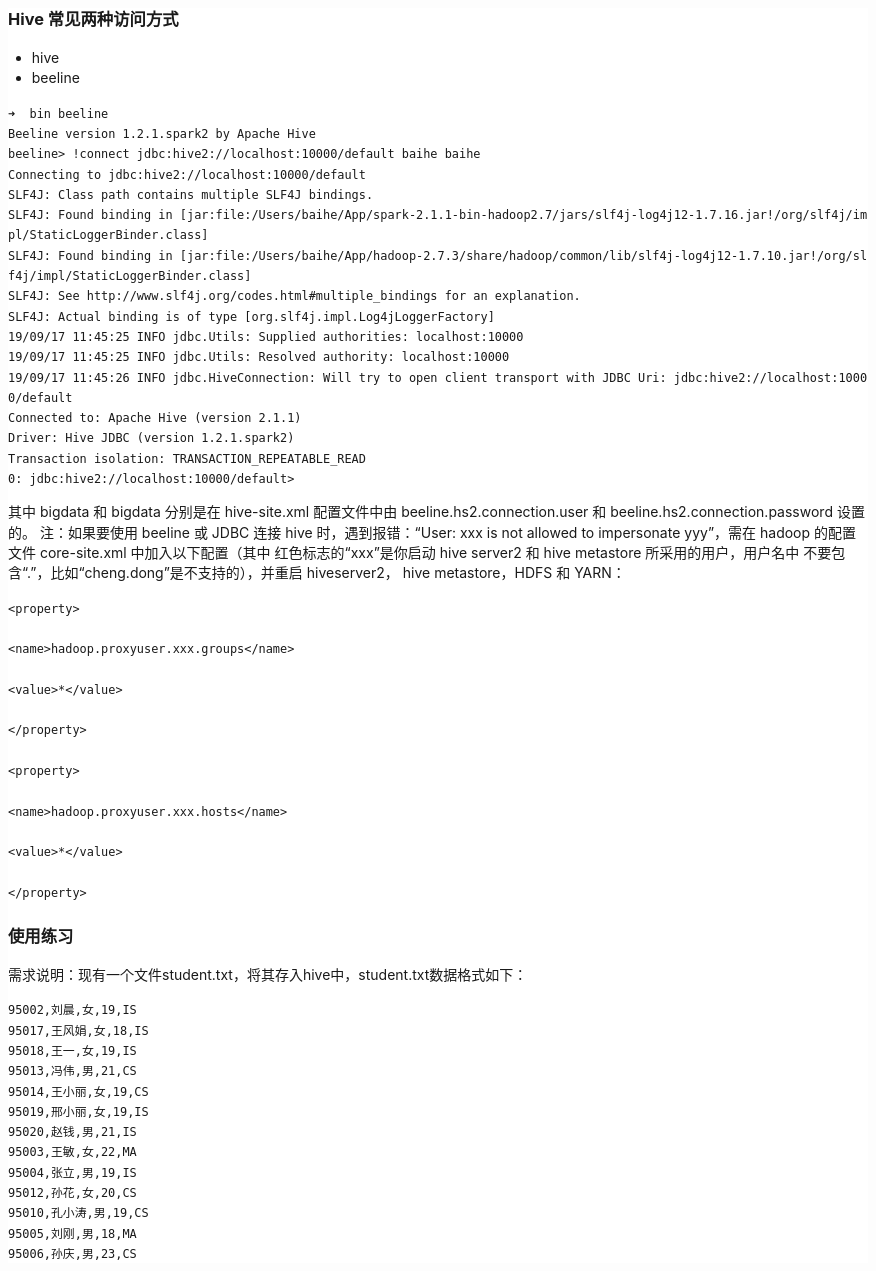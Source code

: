 ### Hive 常见两种访问方式
- hive
- beeline

```
➜  bin beeline
Beeline version 1.2.1.spark2 by Apache Hive
beeline> !connect jdbc:hive2://localhost:10000/default baihe baihe
Connecting to jdbc:hive2://localhost:10000/default
SLF4J: Class path contains multiple SLF4J bindings.
SLF4J: Found binding in [jar:file:/Users/baihe/App/spark-2.1.1-bin-hadoop2.7/jars/slf4j-log4j12-1.7.16.jar!/org/slf4j/impl/StaticLoggerBinder.class]
SLF4J: Found binding in [jar:file:/Users/baihe/App/hadoop-2.7.3/share/hadoop/common/lib/slf4j-log4j12-1.7.10.jar!/org/slf4j/impl/StaticLoggerBinder.class]
SLF4J: See http://www.slf4j.org/codes.html#multiple_bindings for an explanation.
SLF4J: Actual binding is of type [org.slf4j.impl.Log4jLoggerFactory]
19/09/17 11:45:25 INFO jdbc.Utils: Supplied authorities: localhost:10000
19/09/17 11:45:25 INFO jdbc.Utils: Resolved authority: localhost:10000
19/09/17 11:45:26 INFO jdbc.HiveConnection: Will try to open client transport with JDBC Uri: jdbc:hive2://localhost:10000/default
Connected to: Apache Hive (version 2.1.1)
Driver: Hive JDBC (version 1.2.1.spark2)
Transaction isolation: TRANSACTION_REPEATABLE_READ
0: jdbc:hive2://localhost:10000/default>
```
其中 bigdata 和 bigdata 分别是在 hive-site.xml 配置文件中由 beeline.hs2.connection.user 和 beeline.hs2.connection.password 设置的。 注：如果要使用 beeline 或 JDBC 连接 hive 时，遇到报错：“User: xxx is not allowed to impersonate yyy”，需在 hadoop 的配置文件 core-site.xml 中加入以下配置（其中 红色标志的“xxx”是你启动 hive server2 和 hive metastore 所采用的用户，用户名中 不要包含“.”，比如“cheng.dong”是不支持的），并重启 hiveserver2， hive metastore，HDFS 和 YARN：

```
<property>

<name>hadoop.proxyuser.xxx.groups</name>

<value>*</value>

</property>

<property>

<name>hadoop.proxyuser.xxx.hosts</name>

<value>*</value>

</property>
```

### 使用练习

需求说明：现有一个文件student.txt，将其存入hive中，student.txt数据格式如下：
```
95002,刘晨,女,19,IS
95017,王风娟,女,18,IS
95018,王一,女,19,IS
95013,冯伟,男,21,CS
95014,王小丽,女,19,CS
95019,邢小丽,女,19,IS
95020,赵钱,男,21,IS
95003,王敏,女,22,MA
95004,张立,男,19,IS
95012,孙花,女,20,CS
95010,孔小涛,男,19,CS
95005,刘刚,男,18,MA
95006,孙庆,男,23,CS
```